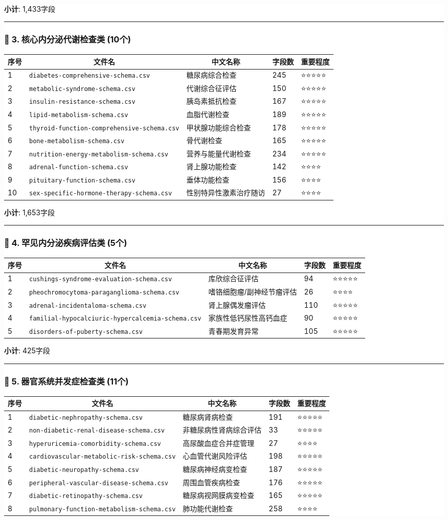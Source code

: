 **小计**: 1,433字段

---

### 🏥 3. 核心内分泌代谢检查类 (10个)

| 序号 | 文件名 | 中文名称 | 字段数 | 重要程度 |
|------|--------|----------|--------|----------|
| 1 | `diabetes-comprehensive-schema.csv` | 糖尿病综合检查 | 245 | ⭐⭐⭐⭐⭐ |
| 2 | `metabolic-syndrome-schema.csv` | 代谢综合征评估 | 150 | ⭐⭐⭐⭐⭐ |
| 3 | `insulin-resistance-schema.csv` | 胰岛素抵抗检查 | 167 | ⭐⭐⭐⭐⭐ |
| 4 | `lipid-metabolism-schema.csv` | 血脂代谢检查 | 189 | ⭐⭐⭐⭐⭐ |
| 5 | `thyroid-function-comprehensive-schema.csv` | 甲状腺功能综合检查 | 178 | ⭐⭐⭐⭐⭐ |
| 6 | `bone-metabolism-schema.csv` | 骨代谢检查 | 165 | ⭐⭐⭐⭐⭐ |
| 7 | `nutrition-energy-metabolism-schema.csv` | 营养与能量代谢检查 | 234 | ⭐⭐⭐⭐⭐ |
| 8 | `adrenal-function-schema.csv` | 肾上腺功能检查 | 142 | ⭐⭐⭐⭐ |
| 9 | `pituitary-function-schema.csv` | 垂体功能检查 | 156 | ⭐⭐⭐⭐ |
| 10 | `sex-specific-hormone-therapy-schema.csv` | 性别特异性激素治疗随访 | 27 | ⭐⭐⭐⭐ |

**小计**: 1,653字段

---

### 🧪 4. 罕见内分泌疾病评估类 (5个)

| 序号 | 文件名 | 中文名称 | 字段数 | 重要程度 |
|------|--------|----------|--------|----------|
| 1 | `cushings-syndrome-evaluation-schema.csv` | 库欣综合征评估 | 94 | ⭐⭐⭐⭐⭐ |
| 2 | `pheochromocytoma-paraganglioma-schema.csv` | 嗜铬细胞瘤/副神经节瘤评估 | 26 | ⭐⭐⭐⭐ |
| 3 | `adrenal-incidentaloma-schema.csv` | 肾上腺偶发瘤评估 | 110 | ⭐⭐⭐⭐⭐ |
| 4 | `familial-hypocalciuric-hypercalcemia-schema.csv` | 家族性低钙尿性高钙血症 | 90 | ⭐⭐⭐⭐⭐ |
| 5 | `disorders-of-puberty-schema.csv` | 青春期发育异常 | 105 | ⭐⭐⭐⭐⭐ |

**小计**: 425字段

---

### 🔬 5. 器官系统并发症检查类 (11个)

| 序号 | 文件名 | 中文名称 | 字段数 | 重要程度 |
|------|--------|----------|--------|----------|
| 1 | `diabetic-nephropathy-schema.csv` | 糖尿病肾病检查 | 191 | ⭐⭐⭐⭐⭐ |
| 2 | `non-diabetic-renal-disease-schema.csv` | 非糖尿病性肾病综合评估 | 33 | ⭐⭐⭐⭐⭐ |
| 3 | `hyperuricemia-comorbidity-schema.csv` | 高尿酸血症合并症管理 | 27 | ⭐⭐⭐⭐ |
| 4 | `cardiovascular-metabolic-risk-schema.csv` | 心血管代谢风险评估 | 198 | ⭐⭐⭐⭐⭐ |
| 5 | `diabetic-neuropathy-schema.csv` | 糖尿病神经病变检查 | 187 | ⭐⭐⭐⭐⭐ |
| 6 | `peripheral-vascular-disease-schema.csv` | 周围血管疾病检查 | 176 | ⭐⭐⭐⭐⭐ |
| 7 | `diabetic-retinopathy-schema.csv` | 糖尿病视网膜病变检查 | 165 | ⭐⭐⭐⭐⭐ |
| 8 | `pulmonary-function-metabolism-schema.csv` | 肺功能代谢检查 | 258 | ⭐⭐⭐⭐ |
